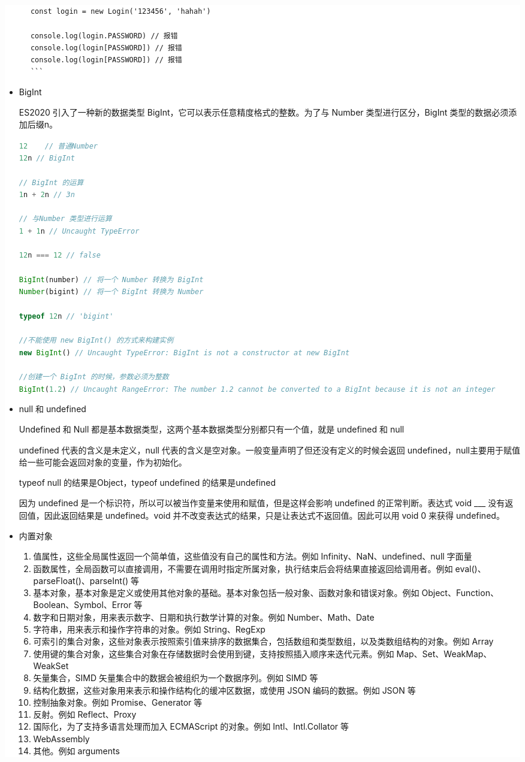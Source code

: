           const login = new Login('123456', 'hahah')

          console.log(login.PASSWORD) // 报错
          console.log(login[PASSWORD]) // 报错
          console.log(login[PASSWORD]) // 报错
          ```

   - BigInt

      ES2020 引入了一种新的数据类型 BigInt，它可以表示任意精度格式的整数。为了与 Number 类型进行区分，BigInt 类型的数据必须添加后缀n。

      ```js
      12 	// 普通Number
      12n // BigInt
      
      // BigInt 的运算
      1n + 2n // 3n

      // 与Number 类型进行运算
      1 + 1n // Uncaught TypeError

      12n === 12 // false

      BigInt(number) // 将一个 Number 转换为 BigInt
      Number(bigint) // 将一个 BigInt 转换为 Number

      typeof 12n // 'bigint'

      //不能使用 new BigInt() 的方式来构建实例
      new BigInt() // Uncaught TypeError: BigInt is not a constructor at new BigInt

      //创建一个 BigInt 的时候，参数必须为整数
      BigInt(1.2) // Uncaught RangeError: The number 1.2 cannot be converted to a BigInt because it is not an integer
      ```

   - null 和 undefined

      Undefined 和 Null 都是基本数据类型，这两个基本数据类型分别都只有一个值，就是 undefined 和 null

      undefined 代表的含义是未定义，null 代表的含义是空对象。一般变量声明了但还没有定义的时候会返回 undefined，null主要用于赋值给一些可能会返回对象的变量，作为初始化。

      typeof null 的结果是Object，typeof undefined 的结果是undefined

      因为 undefined 是一个标识符，所以可以被当作变量来使用和赋值，但是这样会影响 undefined 的正常判断。表达式 void ___ 没有返回值，因此返回结果是 undefined。void 并不改变表达式的结果，只是让表达式不返回值。因此可以用 void 0 来获得 undefined。

   - 内置对象

      1. 值属性，这些全局属性返回一个简单值，这些值没有自己的属性和方法。例如 Infinity、NaN、undefined、null 字面量
      2. 函数属性，全局函数可以直接调用，不需要在调用时指定所属对象，执行结束后会将结果直接返回给调用者。例如 eval()、parseFloat()、parseInt() 等
      3. 基本对象，基本对象是定义或使用其他对象的基础。基本对象包括一般对象、函数对象和错误对象。例如 Object、Function、Boolean、Symbol、Error 等
      4. 数字和日期对象，用来表示数字、日期和执行数学计算的对象。例如 Number、Math、Date
      5. 字符串，用来表示和操作字符串的对象。例如 String、RegExp
      6. 可索引的集合对象，这些对象表示按照索引值来排序的数据集合，包括数组和类型数组，以及类数组结构的对象。例如 Array
      7. 使用键的集合对象，这些集合对象在存储数据时会使用到键，支持按照插入顺序来迭代元素。例如 Map、Set、WeakMap、WeakSet
      8. 矢量集合，SIMD 矢量集合中的数据会被组织为一个数据序列。例如 SIMD 等
      9. 结构化数据，这些对象用来表示和操作结构化的缓冲区数据，或使用 JSON 编码的数据。例如 JSON 等
      10. 控制抽象对象。例如 Promise、Generator 等
      11. 反射。例如 Reflect、Proxy
      12. 国际化，为了支持多语言处理而加入 ECMAScript 的对象。例如 Intl、Intl.Collator 等
      13. WebAssembly
      14. 其他。例如 arguments
